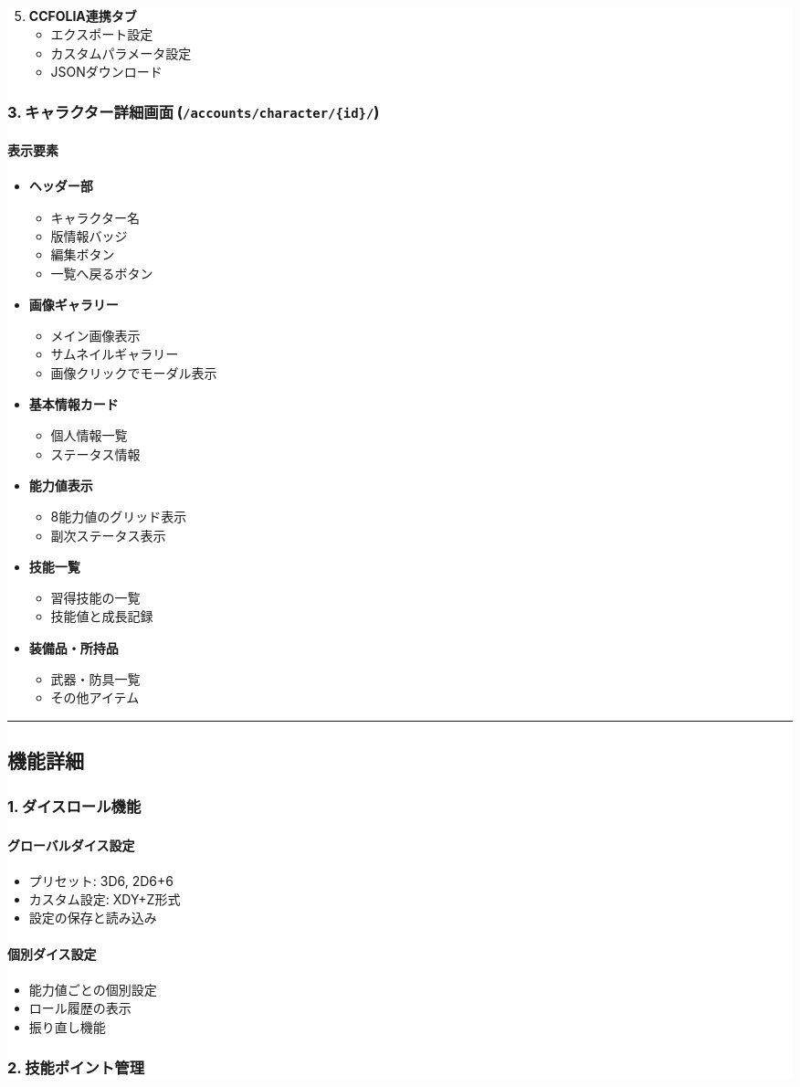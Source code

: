 5. **CCFOLIA連携タブ**
   - エクスポート設定
   - カスタムパラメータ設定
   - JSONダウンロード

### 3. キャラクター詳細画面 (`/accounts/character/{id}/`)

#### 表示要素
- **ヘッダー部**
  - キャラクター名
  - 版情報バッジ
  - 編集ボタン
  - 一覧へ戻るボタン

- **画像ギャラリー**
  - メイン画像表示
  - サムネイルギャラリー
  - 画像クリックでモーダル表示

- **基本情報カード**
  - 個人情報一覧
  - ステータス情報

- **能力値表示**
  - 8能力値のグリッド表示
  - 副次ステータス表示

- **技能一覧**
  - 習得技能の一覧
  - 技能値と成長記録

- **装備品・所持品**
  - 武器・防具一覧
  - その他アイテム

---

## 機能詳細

### 1. ダイスロール機能

#### グローバルダイス設定
- プリセット: 3D6, 2D6+6
- カスタム設定: XDY+Z形式
- 設定の保存と読み込み

#### 個別ダイス設定
- 能力値ごとの個別設定
- ロール履歴の表示
- 振り直し機能

### 2. 技能ポイント管理
